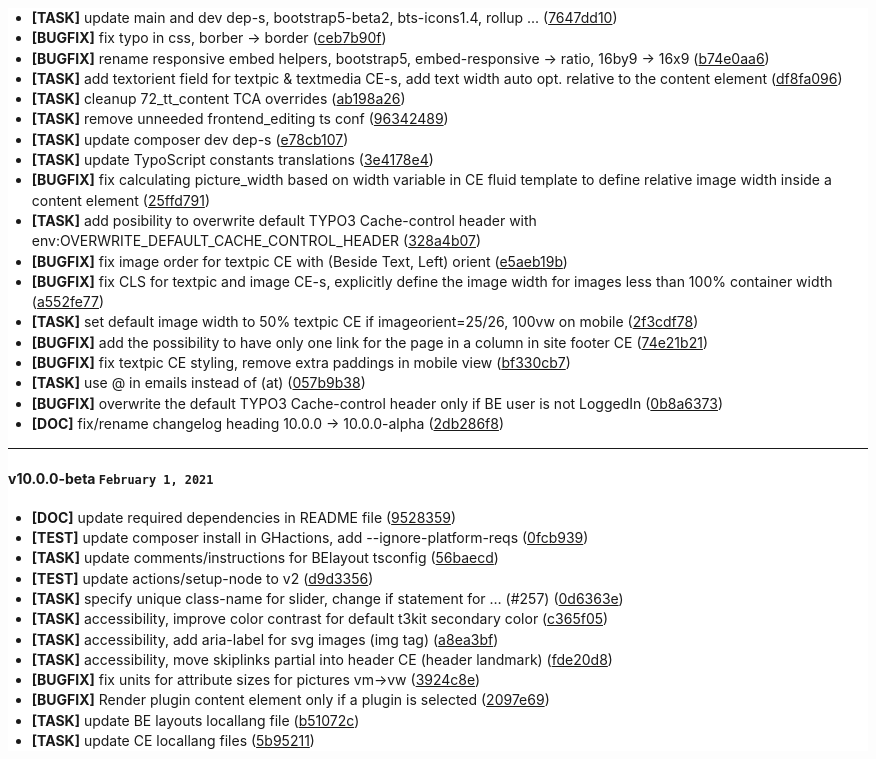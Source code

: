 - **[TASK]** update main and dev dep-s, bootstrap5-beta2, bts-icons1.4, rollup ... ([7647dd10](https://github.com/t3kit/t3kit/commit/7647dd10))
- **[BUGFIX]** fix typo in css, borber -> border ([ceb7b90f](https://github.com/t3kit/t3kit/commit/ceb7b90f))
- **[BUGFIX]** rename responsive embed helpers, bootstrap5, embed-responsive -> ratio, 16by9 -> 16x9 ([b74e0aa6](https://github.com/t3kit/t3kit/commit/b74e0aa6))
- **[TASK]** add textorient field for textpic & textmedia CE-s, add text width auto opt. relative to the content element ([df8fa096](https://github.com/t3kit/t3kit/commit/df8fa096))
- **[TASK]** cleanup 72_tt_content TCA overrides ([ab198a26](https://github.com/t3kit/t3kit/commit/ab198a26))
- **[TASK]** remove unneeded frontend_editing ts conf ([96342489](https://github.com/t3kit/t3kit/commit/96342489))
- **[TASK]** update composer dev dep-s ([e78cb107](https://github.com/t3kit/t3kit/commit/e78cb107))
- **[TASK]** update TypoScript constants translations ([3e4178e4](https://github.com/t3kit/t3kit/commit/3e4178e4))
- **[BUGFIX]** fix calculating picture_width based on width variable in CE fluid template to define relative image width inside a content element ([25ffd791](https://github.com/t3kit/t3kit/commit/25ffd791))
- **[TASK]** add posibility to overwrite default TYPO3 Cache-control header with env:OVERWRITE_DEFAULT_CACHE_CONTROL_HEADER ([328a4b07](https://github.com/t3kit/t3kit/commit/328a4b07))
- **[BUGFIX]** fix image order for textpic CE with (Beside Text, Left) orient ([e5aeb19b](https://github.com/t3kit/t3kit/commit/e5aeb19b))
- **[BUGFIX]** fix CLS for textpic and image CE-s, explicitly define the image width for images less than 100% container width ([a552fe77](https://github.com/t3kit/t3kit/commit/a552fe77))
- **[TASK]** set default image width to 50% textpic CE if imageorient=25/26, 100vw on mobile ([2f3cdf78](https://github.com/t3kit/t3kit/commit/2f3cdf78))
- **[BUGFIX]** add the possibility to have only one link for the page in a column in site footer CE ([74e21b21](https://github.com/t3kit/t3kit/commit/74e21b21))
- **[BUGFIX]** fix textpic CE styling, remove extra paddings in mobile view ([bf330cb7](https://github.com/t3kit/t3kit/commit/bf330cb7))
- **[TASK]** use @ in emails instead of (at) ([057b9b38](https://github.com/t3kit/t3kit/commit/057b9b38))
- **[BUGFIX]** overwrite the default TYPO3 Cache-control header only if BE user is not LoggedIn ([0b8a6373](https://github.com/t3kit/t3kit/commit/0b8a6373))
- **[DOC]** fix/rename changelog heading 10.0.0 -> 10.0.0-alpha ([2db286f8](https://github.com/t3kit/t3kit/commit/2db286f8))

***

#### v10.0.0-beta `February 1, 2021`

- **[DOC]** update required dependencies in README file ([9528359](https://github.com/t3kit/t3kit/commit/9528359))
- **[TEST]** update composer install in GHactions, add --ignore-platform-reqs ([0fcb939](https://github.com/t3kit/t3kit/commit/0fcb939))
- **[TASK]** update comments/instructions for BElayout tsconfig ([56baecd](https://github.com/t3kit/t3kit/commit/56baecd))
- **[TEST]** update actions/setup-node to v2 ([d9d3356](https://github.com/t3kit/t3kit/commit/d9d3356))
- **[TASK]** specify unique class-name for slider, change if statement for … (#257) ([0d6363e](https://github.com/t3kit/t3kit/commit/0d6363e))
- **[TASK]** accessibility, improve color contrast for default t3kit secondary color ([c365f05](https://github.com/t3kit/t3kit/commit/c365f05))
- **[TASK]** accessibility, add aria-label for svg images (img tag) ([a8ea3bf](https://github.com/t3kit/t3kit/commit/a8ea3bf))
- **[TASK]** accessibility,  move skiplinks partial into header CE (header landmark) ([fde20d8](https://github.com/t3kit/t3kit/commit/fde20d8))
- **[BUGFIX]** fix units for attribute sizes for pictures vm->vw ([3924c8e](https://github.com/t3kit/t3kit/commit/3924c8e))
- **[BUGFIX]** Render plugin content element only if a plugin is selected ([2097e69](https://github.com/t3kit/t3kit/commit/2097e69))
- **[TASK]** update BE layouts locallang file ([b51072c](https://github.com/t3kit/t3kit/commit/b51072c))
- **[TASK]** update CE locallang files ([5b95211](https://github.com/t3kit/t3kit/commit/5b95211))